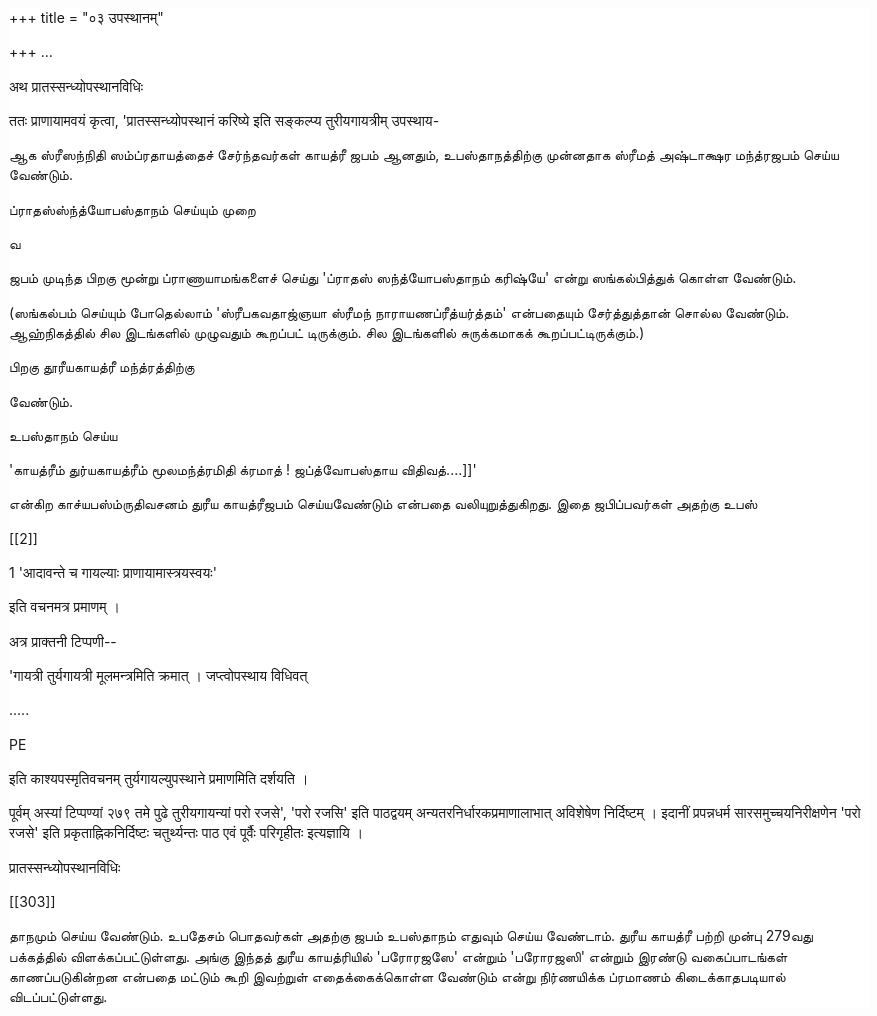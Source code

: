 +++
title = "०३ उपस्थानम्"

+++
…

अथ प्रातस्सन्ध्योपस्थानविधिः 

ततः प्राणायामवयं कृत्वा, 'प्रातस्सन्ध्योपस्थानं करिष्ये इति सङ्कल्प्य तुरीयगायत्रीम् उपस्थाय- 

ஆக ஸ்ரீஸந்நிதி ஸம்ப்ரதாயத்தைச் சேர்ந்தவர்கள் காயத்ரீ ஜபம் ஆனதும், உபஸ்தாநத்திற்கு முன்னதாக ஸ்ரீமத் அஷ்டாக்ஷர மந்த்ரஜபம் செய்ய வேண்டும். 

ப்ராதஸ்ஸ்ந்த்யோபஸ்தாநம் செய்யும் முறை 

வ 

ஜபம் முடிந்த பிறகு மூன்று ப்ராணாயாமங்களைச் செய்து 'ப்ராதஸ் ஸந்த்யோபஸ்தாநம் கரிஷ்யே' என்று ஸங்கல்பித்துக் கொள்ள வேண்டும். 

(ஸங்கல்பம் செய்யும் போதெல்லாம் 'ஸ்ரீபகவதாஜ்ஞயா ஸ்ரீமந் நாராயணப்ரீத்யர்த்தம்' என்பதையும் சேர்த்துத்தான் சொல்ல வேண்டும். ஆஹ்நிகத்தில் சில இடங்களில் முழுவதும் கூறப்பட் டிருக்கும். சில இடங்களில் சுருக்கமாகக் கூறப்பட்டிருக்கும்.) 

பிறகு தூரீயகாயத்ரீ மந்த்ரத்திற்கு 

வேண்டும். 

உபஸ்தாநம் செய்ய 

'காயத்ரீம் துர்யகாயத்ரீம் மூலமந்த்ரமிதி க்ரமாத் ! ஜப்த்வோபஸ்தாய விதிவத்....]]' 

என்கிற காச்யபஸ்ம்ருதிவசனம் துரீய காயத்ரீஜபம் செய்யவேண்டும் என்பதை வலியுறுத்துகிறது. இதை ஜபிப்பவர்கள் அதற்கு உபஸ் 

[[2]]

1 'आदावन्ते च गायल्याः प्राणायामास्त्रयस्वयः' 

इति वचनमत्र प्रमाणम् । 

अत्र प्राक्तनी टिप्पणी-- 

'गायत्री तुर्यगायत्री मूलमन्त्रमिति क्रमात् । जप्त्वोपस्थाय विधिवत् 

..... 

PE 

इति काश्यपस्मृतिवचनम् तुर्यगायल्युपस्थाने प्रमाणमिति दर्शयति । 

पूर्वम् अस्यां टिप्पण्यां २७९ तमे पुढे तुरीयगायन्यां परो रजसे', 'परो रजसि' इति पाठद्वयम् अन्यतरनिर्धारकप्रमाणालाभात् अविशेषेण निर्दिष्टम् । इदानीं प्रपन्नधर्म सारसमुच्चयनिरीक्षणेन 'परो रजसे' इति प्रकृताह्निकनिर्दिष्टः चतुर्थ्यन्तः पाठ एवं पूर्वैः परिगृहीतः इत्यज्ञायि । 

प्रातस्सन्ध्योपस्थानविधिः 

[[303]]

தாநமும் செய்ய வேண்டும். உபதேசம் பொதவர்கள் அதற்கு ஜபம் உபஸ்தாநம் எதுவும் செய்ய வேண்டாம். துரீய காயத்ரீ பற்றி முன்பு 279வது பக்கத்தில் விளக்கப்பட்டுள்ளது. அங்கு இந்தத் துரீய காயத்ரியில் 'பரோரஜஸே' என்றும் 'பரோரஜஸி' என்றும் இரண்டு வகைப்பாடங்கள் காணப்படுகின்றன என்பதை மட்டும் கூறி இவற்றுள் எதைக்கைக்கொள்ள வேண்டும் என்று நிர்ணயிக்க ப்ரமாணம் கிடைக்காதபடியால் விடப்பட்டுள்ளது. 
